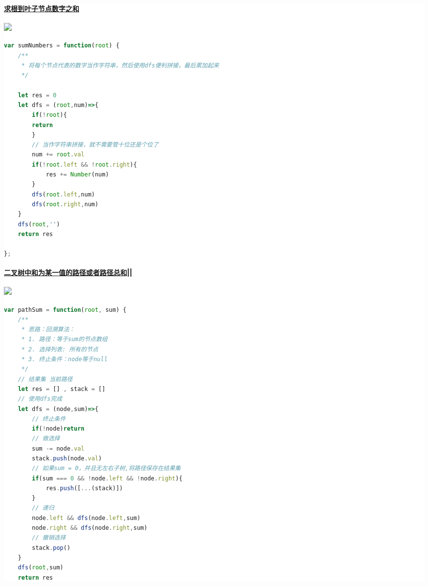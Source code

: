 #### [求根到叶子节点数字之和](https://leetcode-cn.com/problems/sum-root-to-leaf-numbers/)

![](https://image.yangxiansheng.top/img/20210107143044.png?imglist)

```js
var sumNumbers = function(root) {
    /**
     * 将每个节点代表的数字当作字符串，然后使用dfs便利拼接，最后累加起来
     */
  
    let res = 0
    let dfs = (root,num)=>{
        if(!root){
        return
        } 
        // 当作字符串拼接，就不需要管十位还是个位了
        num += root.val
        if(!root.left && !root.right){
            res += Number(num)
        }
        dfs(root.left,num)
        dfs(root.right,num)
    }
    dfs(root,'')
    return res

};
```

#### [二叉树中和为某一值的路径或者路径总和||](https://leetcode-cn.com/problems/er-cha-shu-zhong-he-wei-mou-yi-zhi-de-lu-jing-lcof/)

![](https://image.yangxiansheng.top/img/20210118154735.png?imglist)

```js
var pathSum = function(root, sum) {
    /**
     * 思路：回溯算法：
     * 1. 路径：等于sum的节点数组
     * 2. 选择列表: 所有的节点
     * 3. 终止条件：node等于null
     */
    // 结果集 当前路径
    let res = [] , stack = []
    // 使用dfs完成
    let dfs = (node,sum)=>{
        // 终止条件
        if(!node)return
        // 做选择
        sum -= node.val
        stack.push(node.val)
        // 如果sum = 0，并且无左右子树,将路径保存在结果集
        if(sum === 0 && !node.left && !node.right){
            res.push([...(stack)])
        }
        // 递归
        node.left && dfs(node.left,sum)
        node.right && dfs(node.right,sum)
        // 撤销选择
        stack.pop()
    }
    dfs(root,sum)
    return res
```